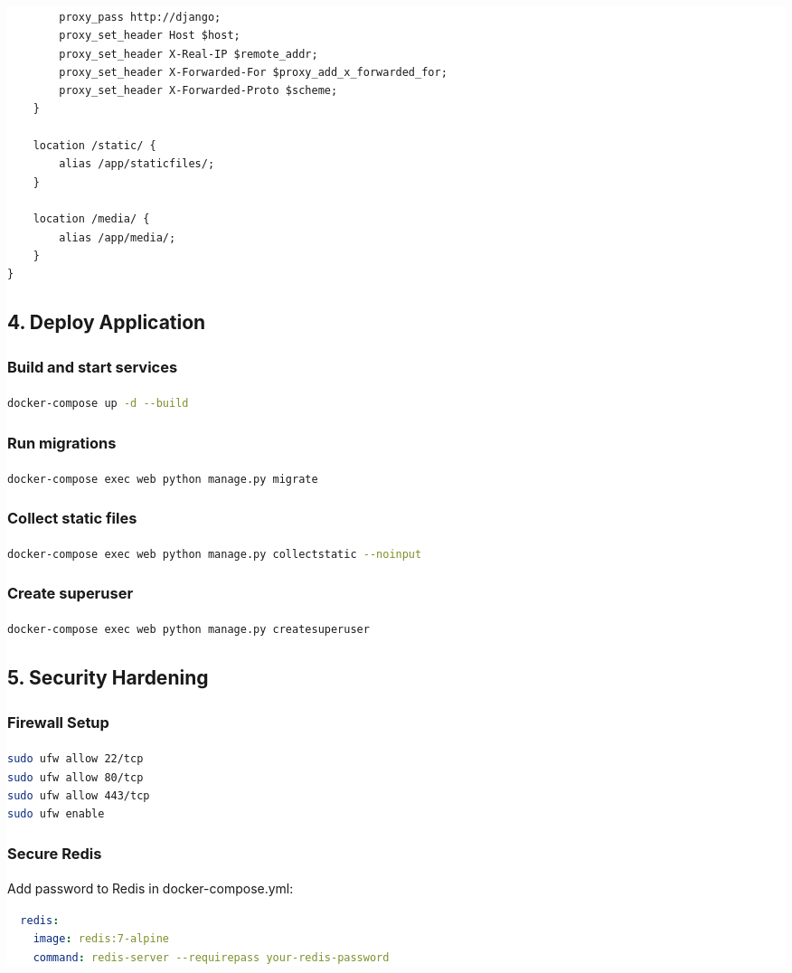 ```nginx
        proxy_pass http://django;
        proxy_set_header Host $host;
        proxy_set_header X-Real-IP $remote_addr;
        proxy_set_header X-Forwarded-For $proxy_add_x_forwarded_for;
        proxy_set_header X-Forwarded-Proto $scheme;
    }

    location /static/ {
        alias /app/staticfiles/;
    }

    location /media/ {
        alias /app/media/;
    }
}
```

## 4. Deploy Application

### Build and start services
```bash
docker-compose up -d --build
```

### Run migrations
```bash
docker-compose exec web python manage.py migrate
```

### Collect static files
```bash
docker-compose exec web python manage.py collectstatic --noinput
```

### Create superuser
```bash
docker-compose exec web python manage.py createsuperuser
```

## 5. Security Hardening

### Firewall Setup
```bash
sudo ufw allow 22/tcp
sudo ufw allow 80/tcp
sudo ufw allow 443/tcp
sudo ufw enable
```

### Secure Redis
Add password to Redis in docker-compose.yml:
```yaml
  redis:
    image: redis:7-alpine
    command: redis-server --requirepass your-redis-password
```
